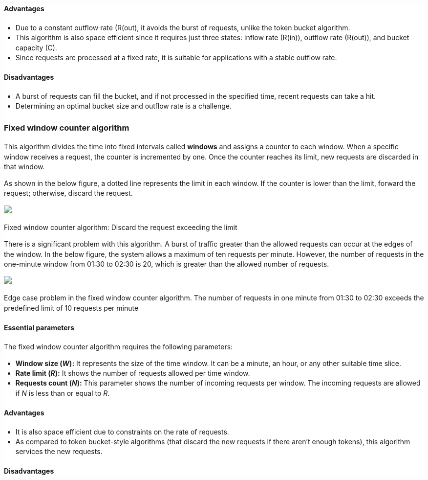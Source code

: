 #### Advantages

- Due to a constant outflow rate (R(out), it avoids the burst of requests, unlike the token bucket algorithm.
- This algorithm is also space efficient since it requires just three states: inflow rate (R(in)), outflow rate (R(out)), and bucket capacity (C).
- Since requests are processed at a fixed rate, it is suitable for applications with a stable outflow rate.

#### Disadvantages

- A burst of requests can fill the bucket, and if not processed in the specified time, recent requests can take a hit.
- Determining an optimal bucket size and outflow rate is a challenge.

### Fixed window counter algorithm

This algorithm divides the time into fixed intervals called **windows** and assigns a counter to each window. When a specific window receives a request, the counter is incremented by one. Once the counter reaches its limit, new requests are discarded in that window.

As shown in the below figure, a dotted line represents the limit in each window. If the counter is lower than the limit, forward the request; otherwise, discard the request.

![](/img/19-Rate%20Limiter/FixedWindowCounterAlgorithm.png)

Fixed window counter algorithm: Discard the request exceeding the limit

There is a significant problem with this algorithm. A burst of traffic greater than the allowed requests can occur at the edges of the window. In the below figure, the system allows a maximum of ten requests per minute. However, the number of requests in the one-minute window from 01:30 to 02:30 is 20, which is greater than the allowed number of requests.

![](/img/19-Rate%20Limiter/EdgeCaseProblemInFixedWindow.png)

Edge case problem in the fixed window counter algorithm. The number of requests in one minute from 01:30 to 02:30 exceeds the predefined limit of 10 requests per minute

#### Essential parameters

The fixed window counter algorithm requires the following parameters:

- **Window size (*W*):** It represents the size of the time window. It can be a minute, an hour, or any other suitable time slice.
- **Rate limit (*R*):** It shows the number of requests allowed per time window.
- **Requests count (*N*):** This parameter shows the number of incoming requests per window. The incoming requests are allowed if *N* is less than or equal to *R*.

#### Advantages

- It is also space efficient due to constraints on the rate of requests.
- As compared to token bucket-style algorithms (that discard the new requests if there aren’t enough tokens), this algorithm services the new requests.

#### Disadvantages
